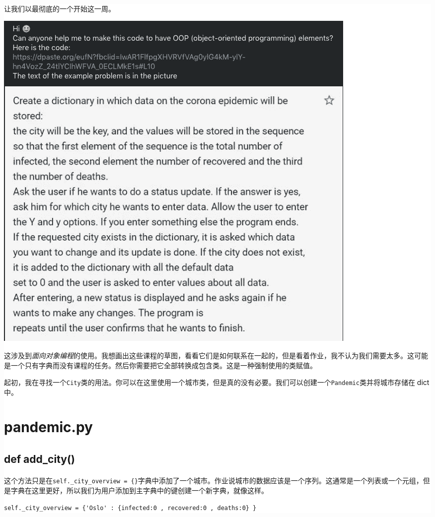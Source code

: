 让我们以最彻底的一个开始这一周。

![](img/2a64cecf9233e0bd28f38785e5a1e6f3.png)

这涉及到*面向对象编程*的使用。我想画出这些课程的草图，看看它们是如何联系在一起的，但是看着作业，我不认为我们需要太多。这可能是一个只有字典而没有课程的任务。然后你需要把它全部转换成包含类。这是一种强制使用的类赋值。

起初，我在寻找一个`City`类的用法。你可以在这里使用一个城市类，但是真的没有必要。我们可以创建一个`Pandemic`类并将城市存储在 dict 中。

# pandemic.py

## def add_city()

这个方法只是在`self._city_overview = {}`字典中添加了一个城市。作业说城市的数据应该是一个序列。这通常是一个列表或一个元组，但是字典在这里更好，所以我们为用户添加到主字典中的键创建一个新字典，就像这样。

```
self._city_overview = {'Oslo' : {infected:0 , recovered:0 , deaths:0} }
```
